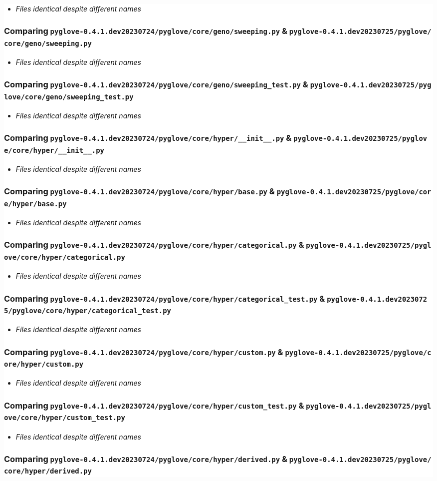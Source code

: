  * *Files identical despite different names*

### Comparing `pyglove-0.4.1.dev20230724/pyglove/core/geno/sweeping.py` & `pyglove-0.4.1.dev20230725/pyglove/core/geno/sweeping.py`

 * *Files identical despite different names*

### Comparing `pyglove-0.4.1.dev20230724/pyglove/core/geno/sweeping_test.py` & `pyglove-0.4.1.dev20230725/pyglove/core/geno/sweeping_test.py`

 * *Files identical despite different names*

### Comparing `pyglove-0.4.1.dev20230724/pyglove/core/hyper/__init__.py` & `pyglove-0.4.1.dev20230725/pyglove/core/hyper/__init__.py`

 * *Files identical despite different names*

### Comparing `pyglove-0.4.1.dev20230724/pyglove/core/hyper/base.py` & `pyglove-0.4.1.dev20230725/pyglove/core/hyper/base.py`

 * *Files identical despite different names*

### Comparing `pyglove-0.4.1.dev20230724/pyglove/core/hyper/categorical.py` & `pyglove-0.4.1.dev20230725/pyglove/core/hyper/categorical.py`

 * *Files identical despite different names*

### Comparing `pyglove-0.4.1.dev20230724/pyglove/core/hyper/categorical_test.py` & `pyglove-0.4.1.dev20230725/pyglove/core/hyper/categorical_test.py`

 * *Files identical despite different names*

### Comparing `pyglove-0.4.1.dev20230724/pyglove/core/hyper/custom.py` & `pyglove-0.4.1.dev20230725/pyglove/core/hyper/custom.py`

 * *Files identical despite different names*

### Comparing `pyglove-0.4.1.dev20230724/pyglove/core/hyper/custom_test.py` & `pyglove-0.4.1.dev20230725/pyglove/core/hyper/custom_test.py`

 * *Files identical despite different names*

### Comparing `pyglove-0.4.1.dev20230724/pyglove/core/hyper/derived.py` & `pyglove-0.4.1.dev20230725/pyglove/core/hyper/derived.py`
